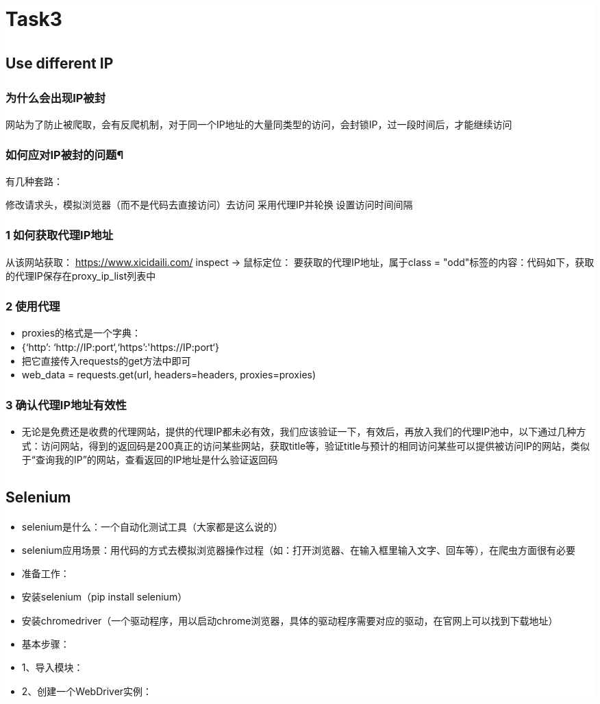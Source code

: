 # Task3 



## Use different IP 

### 为什么会出现IP被封

网站为了防止被爬取，会有反爬机制，对于同一个IP地址的大量同类型的访问，会封锁IP，过一段时间后，才能继续访问

###  如何应对IP被封的问题¶
有几种套路：

修改请求头，模拟浏览器（而不是代码去直接访问）去访问
采用代理IP并轮换
设置访问时间间隔

### 1  如何获取代理IP地址
从该网站获取： https://www.xicidaili.com/
inspect -> 鼠标定位：
要获取的代理IP地址，属于class = "odd"标签的内容：代码如下，获取的代理IP保存在proxy_ip_list列表中

### 2 使用代理
- proxies的格式是一个字典：
- {‘http’: ‘http://IP:port‘,‘https’:'https://IP:port‘}
- 把它直接传入requests的get方法中即可
- web_data = requests.get(url, headers=headers, proxies=proxies)

### 3 确认代理IP地址有效性
- 无论是免费还是收费的代理网站，提供的代理IP都未必有效，我们应该验证一下，有效后，再放入我们的代理IP池中，以下通过几种方式：访问网站，得到的返回码是200真正的访问某些网站，获取title等，验证title与预计的相同访问某些可以提供被访问IP的网站，类似于“查询我的IP”的网站，查看返回的IP地址是什么验证返回码




## Selenium

- selenium是什么：一个自动化测试工具（大家都是这么说的）

- selenium应用场景：用代码的方式去模拟浏览器操作过程（如：打开浏览器、在输入框里输入文字、回车等），在爬虫方面很有必要

- 准备工作：

- 安装selenium（pip install selenium）

- 安装chromedriver（一个驱动程序，用以启动chrome浏览器，具体的驱动程序需要对应的驱动，在官网上可以找到下载地址） 

  

- 基本步骤：

- 1、导入模块：

- 2、创建一个WebDriver实例：
